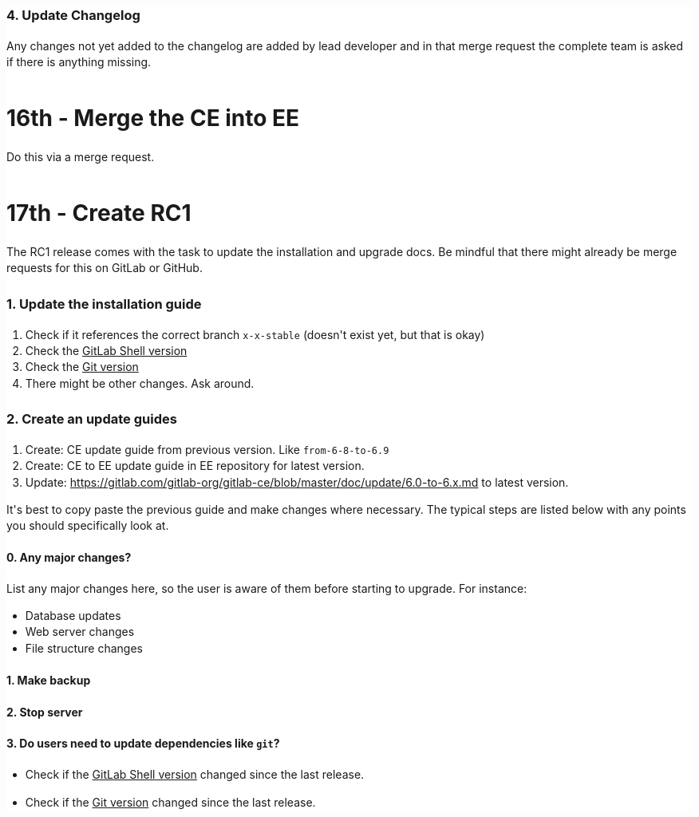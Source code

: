 ### **4. Update Changelog**

Any changes not yet added to the changelog are added by lead developer and in that merge request the complete team is asked if there is anything missing.

# **16th - Merge the CE into EE**

Do this via a merge request.

# **17th - Create RC1**

The RC1 release comes with the task to update the installation and upgrade docs. Be mindful that there might already be merge requests for this on GitLab or GitHub.

### **1. Update the installation guide**

1. Check if it references the correct branch `x-x-stable` (doesn't exist yet, but that is okay)
1. Check the [GitLab Shell version](https://gitlab.com/gitlab-org/gitlab-ce/blob/master/lib/tasks/gitlab/check.rake#L782)
1. Check the [Git version](https://gitlab.com/gitlab-org/gitlab-ce/blob/master/lib/tasks/gitlab/check.rake#L794)
1. There might be other changes. Ask around.

### **2. Create an update guides**

1. Create: CE update guide from previous version. Like `from-6-8-to-6.9`
1. Create: CE to EE update guide in EE repository for latest version.
1. Update: https://gitlab.com/gitlab-org/gitlab-ce/blob/master/doc/update/6.0-to-6.x.md to latest version.

It's best to copy paste the previous guide and make changes where necessary.
The typical steps are listed below with any points you should specifically look at.

#### 0. Any major changes?

List any major changes here, so the user is aware of them before starting to upgrade. For instance:

- Database updates
- Web server changes
- File structure changes

#### 1. Make backup

#### 2. Stop server

#### 3. Do users need to update dependencies like `git`?

- Check if the [GitLab Shell version](https://gitlab.com/gitlab-org/gitlab-ce/blob/master/lib/tasks/gitlab/check.rake#L782) changed since the last release.

- Check if the [Git version](https://gitlab.com/gitlab-org/gitlab-ce/blob/master/lib/tasks/gitlab/check.rake#L794) changed since the last release.
